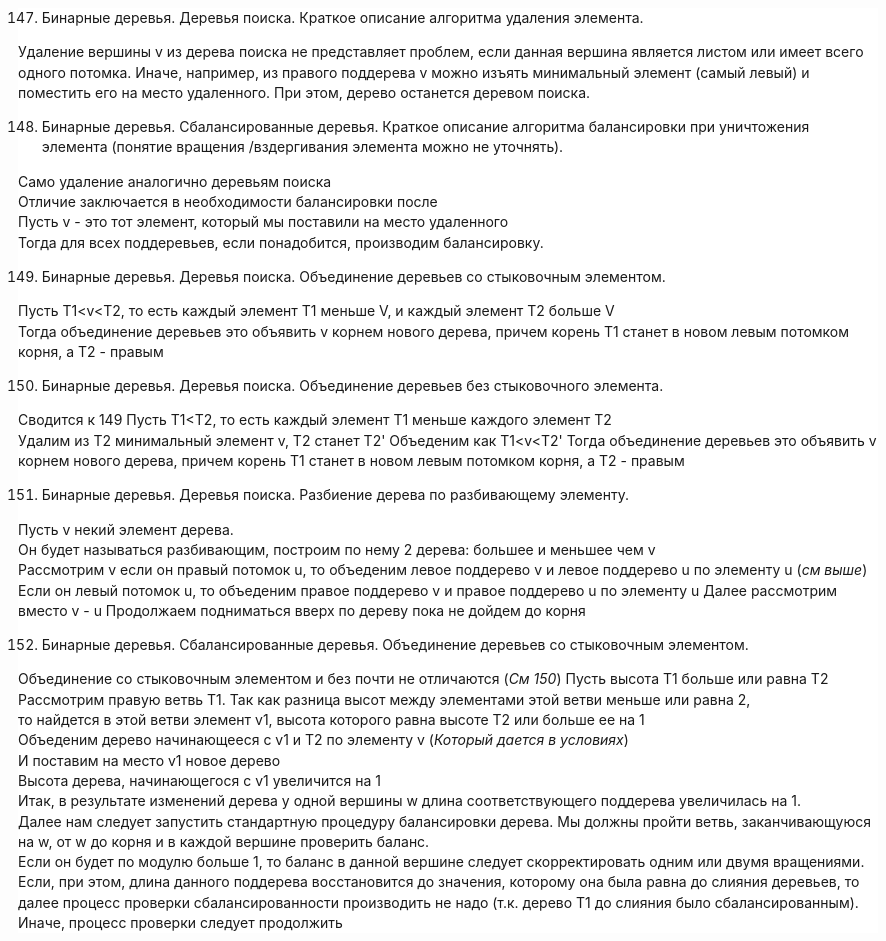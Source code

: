 147.    Бинарные деревья. Деревья поиска.  Краткое описание алгоритма удаления элемента.  

Удаление вершины v из дерева поиска не представляет проблем, если данная вершина является листом или имеет всего одного потомка. Иначе, например, из правого поддерева v можно изъять минимальный элемент (самый левый) и поместить его на место удаленного. При этом, дерево останется деревом поиска.  

148.    Бинарные деревья.  Сбалансированные деревья.  Краткое описание алгоритма балансировки при уничтожения элемента (понятие вращения /вздергивания элемента можно не уточнять).  

Само удаление аналогично деревьям поиска  
Отличие заключается в необходимости балансировки после  
Пусть v - это тот элемент, который мы поставили на место удаленного  
Тогда для всех поддеревьев, если понадобится, производим балансировку.  

149.    Бинарные деревья. Деревья поиска. Объединение деревьев со стыковочным элементом.  

Пусть T1<v<T2, то есть каждый элемент T1 меньше V, и каждый элемент T2 больше V  
Тогда объединение деревьев это объявить v корнем нового дерева, причем корень T1 станет в новом левым потомком корня, а T2 - правым  

150.    Бинарные деревья. Деревья поиска. Объединение деревьев без стыковочного элемента.  

Сводится к 149
Пусть T1<T2, то есть каждый элемент T1 меньше каждого элемент T2  
Удалим из T2 минимальный элемент v, T2 станет T2'
Объеденим как T1<v<T2'
Тогда объединение деревьев это объявить v корнем нового дерева, причем корень T1 станет в новом левым потомком корня, а T2 - правым  

151.    Бинарные деревья. Деревья поиска. Разбиение дерева по разбивающему элементу.  

Пусть v некий элемент дерева.  
Он будет называться разбивающим, построим по нему 2 дерева: большее и меньшее чем v  
Рассмотрим v если он правый потомок u, то объеденим левое поддерево v и левое поддерево u по элементу u (*см выше*)  
Если он левый потомок u, то объеденим правое поддерево v и правое поддерево u по элементу u 
Далее рассмотрим вместо v - u
Продолжаем подниматься вверх по дереву пока не дойдем до корня  

152.    Бинарные деревья. Сбалансированные деревья. Объединение деревьев со стыковочным элементом.

Объединение со стыковочным элементом и без почти не отличаются (*См 150*)
Пусть высота T1 больше или равна T2  
Рассмотрим правую ветвь T1. Так как разница высот между элементами этой ветви меньше или равна 2,  
то найдется в этой ветви элемент v1, высота которого равна высоте T2 или больше ее на 1  
Объеденим дерево начинающееся с v1 и T2 по элементу v (*Который дается в условиях*)  
И поставим на место v1 новое дерево  
Высота дерева, начинающегося с v1 увеличится на 1  
Итак, в результате изменений дерева у одной вершины w длина соответствующего поддерева увеличилась на 1.  
Далее нам следует запустить стандартную процедуру балансировки дерева. Мы должны пройти ветвь, заканчивающуюся на w, от w до корня и в каждой вершине проверить баланс.  
Если он будет по модулю больше 1, то баланс в данной вершине следует скорректировать одним или двумя вращениями.  
Если, при этом, длина данного поддерева восстановится до значения, которому она была равна до слияния деревьев, то далее процесс проверки сбалансированности производить не надо (т.к. дерево T1 до слияния было сбалансированным). Иначе, процесс проверки следует продолжить  
